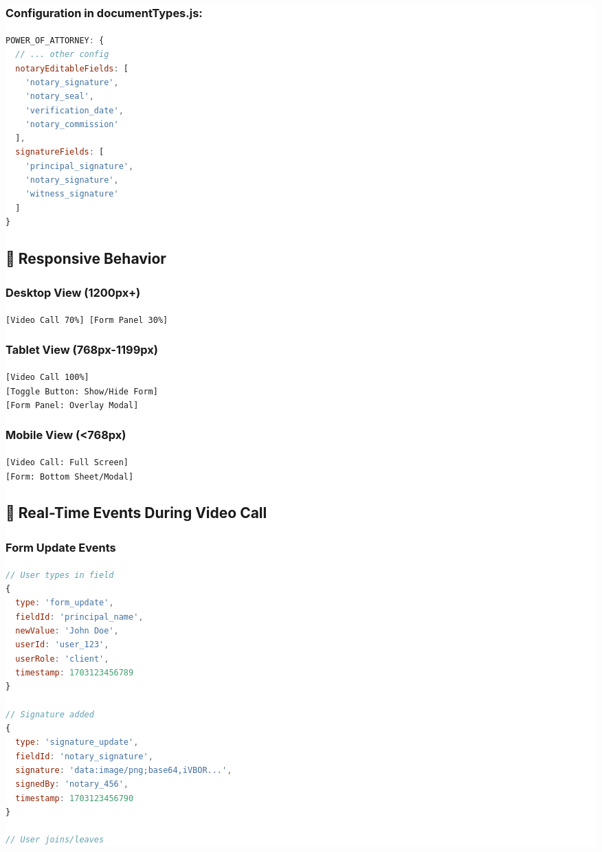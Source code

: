 ### **Configuration in documentTypes.js:**
```javascript
POWER_OF_ATTORNEY: {
  // ... other config
  notaryEditableFields: [
    'notary_signature',
    'notary_seal',
    'verification_date',
    'notary_commission'
  ],
  signatureFields: [
    'principal_signature',
    'notary_signature',
    'witness_signature'
  ]
}
```

## 📱 Responsive Behavior

### **Desktop View (1200px+)**
```
[Video Call 70%] [Form Panel 30%]
```

### **Tablet View (768px-1199px)**
```
[Video Call 100%]
[Toggle Button: Show/Hide Form]
[Form Panel: Overlay Modal]
```

### **Mobile View (<768px)**
```
[Video Call: Full Screen]
[Form: Bottom Sheet/Modal]
```

## 🚀 Real-Time Events During Video Call

### **Form Update Events**
```javascript
// User types in field
{
  type: 'form_update',
  fieldId: 'principal_name',
  newValue: 'John Doe',
  userId: 'user_123',
  userRole: 'client',
  timestamp: 1703123456789
}

// Signature added
{
  type: 'signature_update',
  fieldId: 'notary_signature',
  signature: 'data:image/png;base64,iVBOR...',
  signedBy: 'notary_456',
  timestamp: 1703123456790
}

// User joins/leaves
```